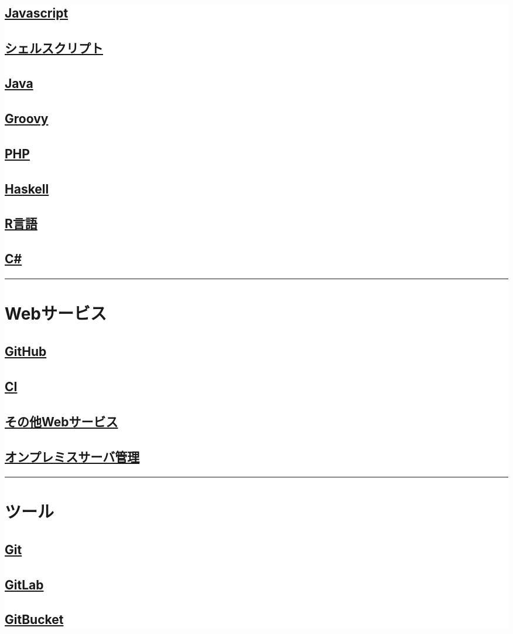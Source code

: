 ## [Javascript](./doc/Javascript.md)

## [シェルスクリプト](./doc/シェルスクリプト.md)

## [Java](./doc/Java.md)

## [Groovy](./doc/Groovy.md)

## [PHP](./doc/PHP.md)

## [Haskell](./doc/Haskell.md)

## [R言語](./doc/R言語.md)

## [C#](./doc/csharp.md)

---


# Webサービス

## [GitHub](./doc/GitHub.md)

## [CI](./doc/CI.md)

## [その他Webサービス](./doc/その他Webサービス.md)

## [オンプレミスサーバ管理](./doc/オンプレミスサーバ管理.md)

---


# ツール

## [Git](./doc/Git.md)

## [GitLab](./doc/GitLab.md)

## [GitBucket](./doc/GitBucket.md)
